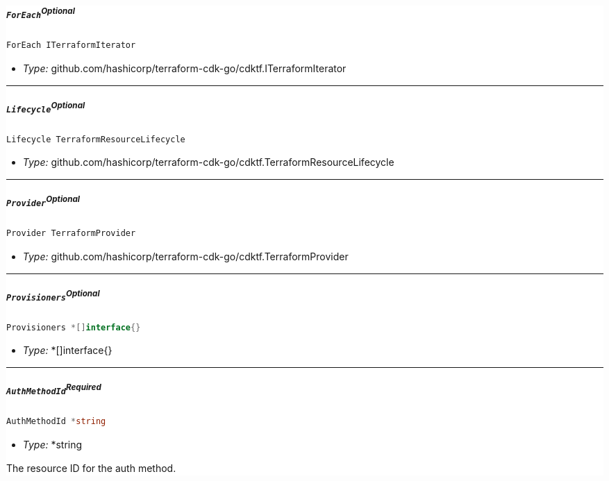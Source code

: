 
##### `ForEach`<sup>Optional</sup> <a name="ForEach" id="@cdktf/provider-boundary.managedGroupLdap.ManagedGroupLdapConfig.property.forEach"></a>

```go
ForEach ITerraformIterator
```

- *Type:* github.com/hashicorp/terraform-cdk-go/cdktf.ITerraformIterator

---

##### `Lifecycle`<sup>Optional</sup> <a name="Lifecycle" id="@cdktf/provider-boundary.managedGroupLdap.ManagedGroupLdapConfig.property.lifecycle"></a>

```go
Lifecycle TerraformResourceLifecycle
```

- *Type:* github.com/hashicorp/terraform-cdk-go/cdktf.TerraformResourceLifecycle

---

##### `Provider`<sup>Optional</sup> <a name="Provider" id="@cdktf/provider-boundary.managedGroupLdap.ManagedGroupLdapConfig.property.provider"></a>

```go
Provider TerraformProvider
```

- *Type:* github.com/hashicorp/terraform-cdk-go/cdktf.TerraformProvider

---

##### `Provisioners`<sup>Optional</sup> <a name="Provisioners" id="@cdktf/provider-boundary.managedGroupLdap.ManagedGroupLdapConfig.property.provisioners"></a>

```go
Provisioners *[]interface{}
```

- *Type:* *[]interface{}

---

##### `AuthMethodId`<sup>Required</sup> <a name="AuthMethodId" id="@cdktf/provider-boundary.managedGroupLdap.ManagedGroupLdapConfig.property.authMethodId"></a>

```go
AuthMethodId *string
```

- *Type:* *string

The resource ID for the auth method.
